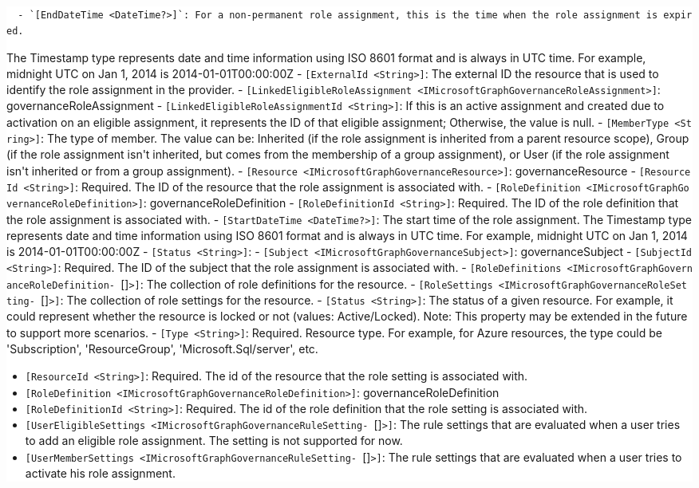       - `[EndDateTime <DateTime?>]`: For a non-permanent role assignment, this is the time when the role assignment is expired.
The Timestamp type represents date and time information using ISO 8601 format and is always in UTC time.
For example, midnight UTC on Jan 1, 2014 is 2014-01-01T00:00:00Z
      - `[ExternalId <String>]`: The external ID the resource that is used to identify the role assignment in the provider.
      - `[LinkedEligibleRoleAssignment <IMicrosoftGraphGovernanceRoleAssignment>]`: governanceRoleAssignment
      - `[LinkedEligibleRoleAssignmentId <String>]`: If this is an active assignment and created due to activation on an eligible assignment, it represents the ID of that eligible assignment; Otherwise, the value is null.
      - `[MemberType <String>]`: The type of member.
The value can be: Inherited (if the role assignment is inherited from a parent resource scope), Group (if the role assignment isn't inherited, but comes from the membership of a group assignment), or User (if the role assignment isn't inherited or from a group assignment).
      - `[Resource <IMicrosoftGraphGovernanceResource>]`: governanceResource
      - `[ResourceId <String>]`: Required.
The ID of the resource that the role assignment is associated with.
      - `[RoleDefinition <IMicrosoftGraphGovernanceRoleDefinition>]`: governanceRoleDefinition
      - `[RoleDefinitionId <String>]`: Required.
The ID of the role definition that the role assignment is associated with.
      - `[StartDateTime <DateTime?>]`: The start time of the role assignment.
The Timestamp type represents date and time information using ISO 8601 format and is always in UTC time.
For example, midnight UTC on Jan 1, 2014 is 2014-01-01T00:00:00Z
      - `[Status <String>]`: 
      - `[Subject <IMicrosoftGraphGovernanceSubject>]`: governanceSubject
      - `[SubjectId <String>]`: Required.
The ID of the subject that the role assignment is associated with.
    - `[RoleDefinitions <IMicrosoftGraphGovernanceRoleDefinition- `[]`>]`: The collection of role definitions for the resource.
    - `[RoleSettings <IMicrosoftGraphGovernanceRoleSetting- `[]`>]`: The collection of role settings for the resource.
    - `[Status <String>]`: The status of a given resource.
For example, it could represent whether the resource is locked or not (values: Active/Locked).
Note: This property may be extended in the future to support more scenarios.
    - `[Type <String>]`: Required.
Resource type.
For example, for Azure resources, the type could be 'Subscription', 'ResourceGroup', 'Microsoft.Sql/server', etc.
  - `[ResourceId <String>]`: Required.
The id of the resource that the role setting is associated with.
  - `[RoleDefinition <IMicrosoftGraphGovernanceRoleDefinition>]`: governanceRoleDefinition
  - `[RoleDefinitionId <String>]`: Required.
The id of the role definition that the role setting is associated with.
  - `[UserEligibleSettings <IMicrosoftGraphGovernanceRuleSetting- `[]`>]`: The rule settings that are evaluated when a user tries to add an eligible role assignment.
The setting is not supported for now.
  - `[UserMemberSettings <IMicrosoftGraphGovernanceRuleSetting- `[]`>]`: The rule settings that are evaluated when a user tries to activate his role assignment.
